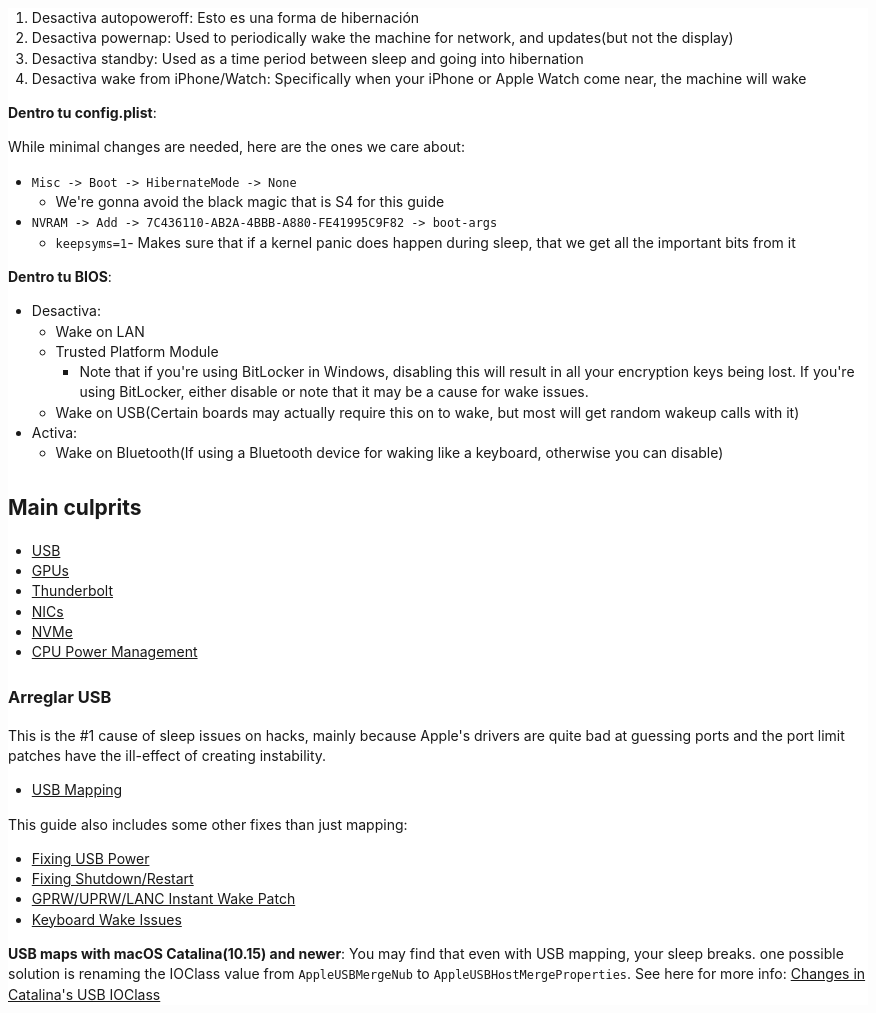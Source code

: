1. Desactiva autopoweroff: Esto es una forma de hibernación
2. Desactiva powernap: Used to periodically wake the machine for network, and updates(but not the display)
3. Desactiva standby: Used as a time period between sleep and going into hibernation
4. Desactiva wake from iPhone/Watch: Specifically when your iPhone or Apple Watch come near, the machine will wake

**Dentro tu config.plist**:

While minimal changes are needed, here are the ones we care about:

* `Misc -> Boot -> HibernateMode -> None`
  * We're gonna avoid the black magic that is S4 for this guide
* `NVRAM -> Add -> 7C436110-AB2A-4BBB-A880-FE41995C9F82 -> boot-args`
  * `keepsyms=1`- Makes sure that if a kernel panic does happen during sleep, that we get all the important bits from it

**Dentro tu BIOS**:

* Desactiva:
  * Wake on LAN
  * Trusted Platform Module
    * Note that if you're using BitLocker in Windows, disabling this will result in all your encryption keys being lost. If you're using BitLocker, either disable or note that it may be a cause for wake issues.
  * Wake on USB(Certain boards may actually require this on to wake, but most will get random wakeup calls with it)
* Activa:
  * Wake on Bluetooth(If using a Bluetooth device for waking like a keyboard, otherwise you can disable)
  
## Main culprits

* [USB](#arreglar-usb)
* [GPUs](#arreglar-gpus)
* [Thunderbolt](#arreglar-thunderbolt)
* [NICs](#arreglar-nics)
* [NVMe](#arreglar-nvme)
* [CPU Power Management](#fixing-cpu-power-management)

### Arreglar USB

This is the #1 cause of sleep issues on hacks, mainly because Apple's drivers are quite bad at guessing ports and the port limit patches have the ill-effect of creating instability.

* [USB Mapping](../usb/README.md)

This guide also includes some other fixes than just mapping:

* [Fixing USB Power](../usb/misc/power.md)
* [Fixing Shutdown/Restart](../usb/misc/shutdown.md)
* [GPRW/UPRW/LANC Instant Wake Patch](../usb/misc/instant-wake.md)
* [Keyboard Wake Issues](../usb/misc/keyboard.md)

**USB maps with macOS Catalina(10.15) and newer**: You may find that even with USB mapping, your sleep breaks. one possible solution is renaming the IOClass value from `AppleUSBMergeNub` to `AppleUSBHostMergeProperties`. See here for more info: [Changes in Catalina's USB IOClass](https://github.com/dortania/bugtracker/issues/15)
